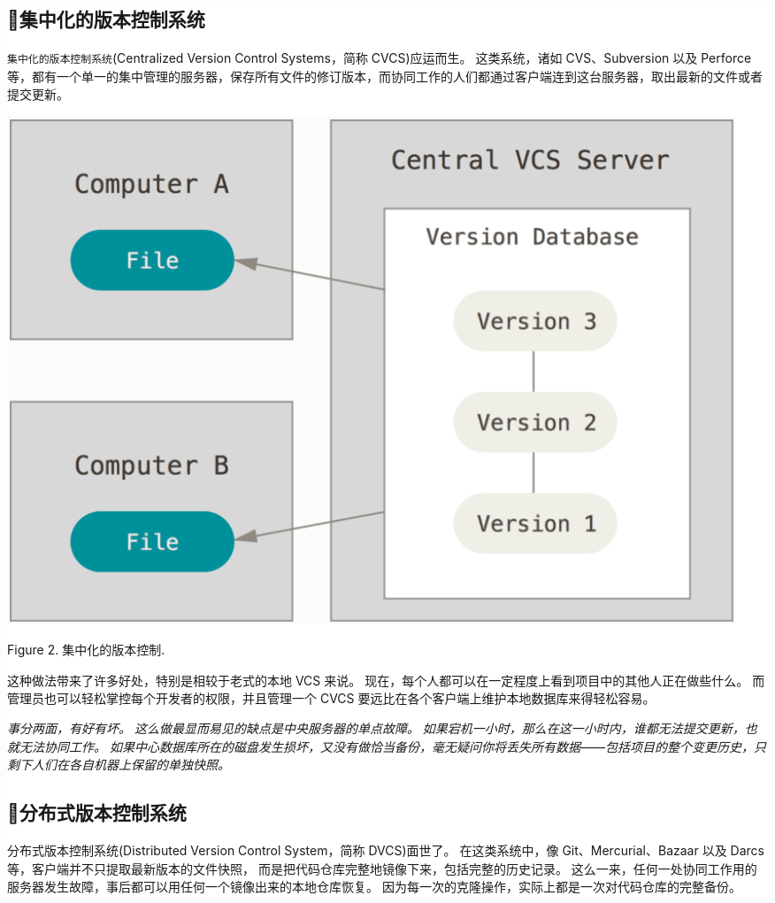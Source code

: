 ## 🥨集中化的版本控制系统

`集中化的版本控制系统`(Centralized Version Control Systems，简称 CVCS)应运而生。 这类系统，诸如 CVS、Subversion 以及 Perforce 等，都有一个单一的集中管理的服务器，保存所有文件的修订版本，而协同工作的人们都通过客户端连到这台服务器，取出最新的文件或者提交更新。

![1650683054048](Image/1650683054048.png)

Figure 2. 集中化的版本控制.

这种做法带来了许多好处，特别是相较于老式的本地 VCS 来说。 现在，每个人都可以在一定程度上看到项目中的其他人正在做些什么。 而管理员也可以轻松掌控每个开发者的权限，并且管理一个 CVCS 要远比在各个客户端上维护本地数据库来得轻松容易。

*事分两面，有好有坏。 这么做最显而易见的缺点是中央服务器的单点故障。 如果宕机一小时，那么在这一小时内，谁都无法提交更新，也就无法协同工作。 如果中心数据库所在的磁盘发生损坏，又没有做恰当备份，毫无疑问你将丢失所有数据——包括项目的整个变更历史，只剩下人们在各自机器上保留的单独快照。* 

## 🍱分布式版本控制系统

分布式版本控制系统(Distributed Version Control System，简称 DVCS)面世了。 在这类系统中，像 Git、Mercurial、Bazaar 以及 Darcs 等，客户端并不只提取最新版本的文件快照， 而是把代码仓库完整地镜像下来，包括完整的历史记录。 这么一来，任何一处协同工作用的服务器发生故障，事后都可以用任何一个镜像出来的本地仓库恢复。 因为每一次的克隆操作，实际上都是一次对代码仓库的完整备份。 
